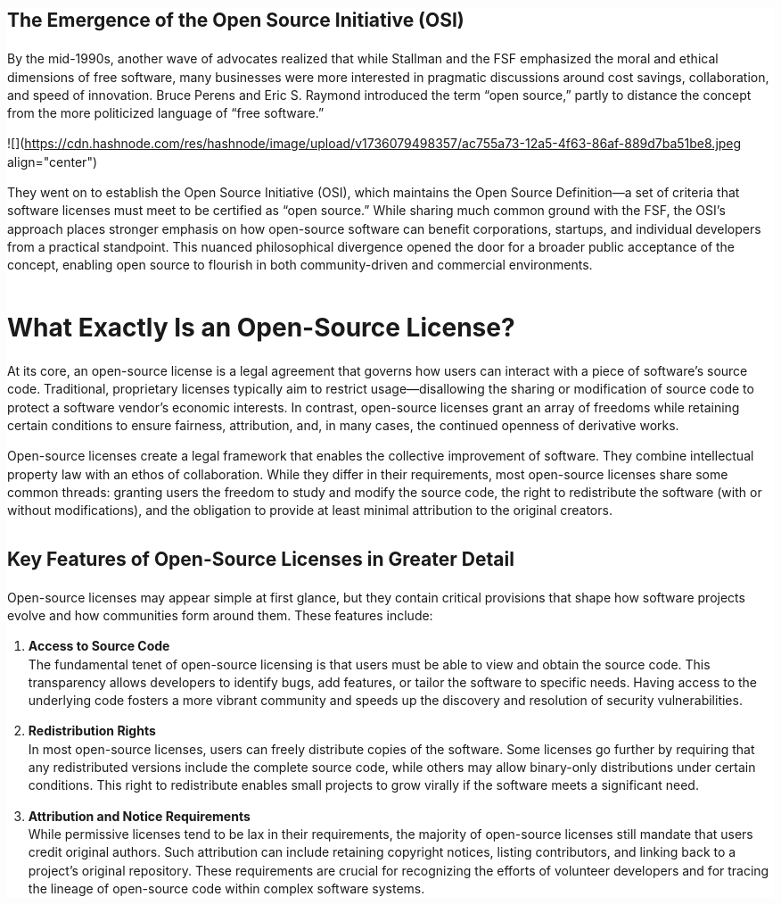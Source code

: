 ## The Emergence of the Open Source Initiative (OSI)

By the mid-1990s, another wave of advocates realized that while Stallman and the FSF emphasized the moral and ethical dimensions of free software, many businesses were more interested in pragmatic discussions around cost savings, collaboration, and speed of innovation. Bruce Perens and Eric S. Raymond introduced the term “open source,” partly to distance the concept from the more politicized language of “free software.”

![](https://cdn.hashnode.com/res/hashnode/image/upload/v1736079498357/ac755a73-12a5-4f63-86af-889d7ba51be8.jpeg align="center")

They went on to establish the Open Source Initiative (OSI), which maintains the Open Source Definition—a set of criteria that software licenses must meet to be certified as “open source.” While sharing much common ground with the FSF, the OSI’s approach places stronger emphasis on how open-source software can benefit corporations, startups, and individual developers from a practical standpoint. This nuanced philosophical divergence opened the door for a broader public acceptance of the concept, enabling open source to flourish in both community-driven and commercial environments.

# What Exactly Is an Open-Source License?

At its core, an open-source license is a legal agreement that governs how users can interact with a piece of software’s source code. Traditional, proprietary licenses typically aim to restrict usage—disallowing the sharing or modification of source code to protect a software vendor’s economic interests. In contrast, open-source licenses grant an array of freedoms while retaining certain conditions to ensure fairness, attribution, and, in many cases, the continued openness of derivative works.

Open-source licenses create a legal framework that enables the collective improvement of software. They combine intellectual property law with an ethos of collaboration. While they differ in their requirements, most open-source licenses share some common threads: granting users the freedom to study and modify the source code, the right to redistribute the software (with or without modifications), and the obligation to provide at least minimal attribution to the original creators.

## Key Features of Open-Source Licenses in Greater Detail

Open-source licenses may appear simple at first glance, but they contain critical provisions that shape how software projects evolve and how communities form around them. These features include:

1. **Access to Source Code**  
    The fundamental tenet of open-source licensing is that users must be able to view and obtain the source code. This transparency allows developers to identify bugs, add features, or tailor the software to specific needs. Having access to the underlying code fosters a more vibrant community and speeds up the discovery and resolution of security vulnerabilities.
    
2. **Redistribution Rights**  
    In most open-source licenses, users can freely distribute copies of the software. Some licenses go further by requiring that any redistributed versions include the complete source code, while others may allow binary-only distributions under certain conditions. This right to redistribute enables small projects to grow virally if the software meets a significant need.
    
3. **Attribution and Notice Requirements**  
    While permissive licenses tend to be lax in their requirements, the majority of open-source licenses still mandate that users credit original authors. Such attribution can include retaining copyright notices, listing contributors, and linking back to a project’s original repository. These requirements are crucial for recognizing the efforts of volunteer developers and for tracing the lineage of open-source code within complex software systems.
    